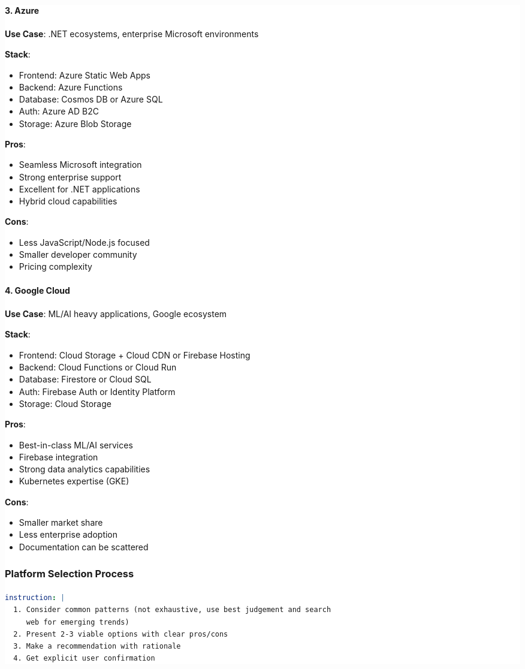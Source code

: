#### 3. Azure

**Use Case**: .NET ecosystems, enterprise Microsoft environments

**Stack**:
- Frontend: Azure Static Web Apps
- Backend: Azure Functions
- Database: Cosmos DB or Azure SQL
- Auth: Azure AD B2C
- Storage: Azure Blob Storage

**Pros**:
- Seamless Microsoft integration
- Strong enterprise support
- Excellent for .NET applications
- Hybrid cloud capabilities

**Cons**:
- Less JavaScript/Node.js focused
- Smaller developer community
- Pricing complexity

#### 4. Google Cloud

**Use Case**: ML/AI heavy applications, Google ecosystem

**Stack**:
- Frontend: Cloud Storage + Cloud CDN or Firebase Hosting
- Backend: Cloud Functions or Cloud Run
- Database: Firestore or Cloud SQL
- Auth: Firebase Auth or Identity Platform
- Storage: Cloud Storage

**Pros**:
- Best-in-class ML/AI services
- Firebase integration
- Strong data analytics capabilities
- Kubernetes expertise (GKE)

**Cons**:
- Smaller market share
- Less enterprise adoption
- Documentation can be scattered

### Platform Selection Process

```yaml
instruction: |
  1. Consider common patterns (not exhaustive, use best judgement and search
     web for emerging trends)
  2. Present 2-3 viable options with clear pros/cons
  3. Make a recommendation with rationale
  4. Get explicit user confirmation
```
